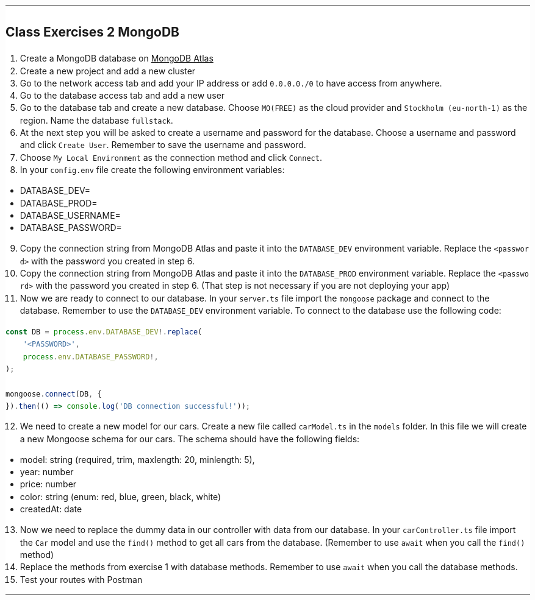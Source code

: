 ***

## Class Exercises 2 MongoDB

1. Create a MongoDB database on [MongoDB Atlas](https://www.mongodb.com/atlas)
2. Create a new project and add a new cluster
3. Go to the network access tab and add your IP address or add `0.0.0.0./0` to have access from anywhere.
4. Go to the database access tab and add a new user
5. Go to the database tab and create a new database. Choose `MO(FREE)` as the cloud provider and `Stockholm (eu-north-1)` as the
   region. Name the database `fullstack`.
6. At the next step you will be asked to create a username and password for the database. Choose a username and password
   and click `Create User`. Remember to save the username and password.
7. Choose `My Local Environment` as the connection method and click `Connect`.
8. In your `config.env` file create the following environment variables:
- DATABASE_DEV=
- DATABASE_PROD=
- DATABASE_USERNAME=
- DATABASE_PASSWORD=
9. Copy the connection string from MongoDB Atlas and paste it into the `DATABASE_DEV` environment variable. Replace the
   `<password>` with the password you created in step 6.
10. Copy the connection string from MongoDB Atlas and paste it into the `DATABASE_PROD` environment variable. Replace the
    `<password>` with the password you created in step 6. (That step is not necessary if you are not deploying your app)
11. Now we are ready to connect to our database. In your `server.ts` file import the `mongoose` package and connect to the
    database. Remember to use the `DATABASE_DEV` environment variable. To connect to the database use the following code:

```Typescript
const DB = process.env.DATABASE_DEV!.replace(
    '<PASSWORD>',
    process.env.DATABASE_PASSWORD!,
);

mongoose.connect(DB, {
}).then(() => console.log('DB connection successful!'));
```

12. We need to create a new model for our cars. Create a new file called `carModel.ts` in the `models` folder. In this file
    we will create a new Mongoose schema for our cars. The schema should have the following fields:
- model: string (required, trim, maxlength: 20, minlength: 5),
- year: number
- price: number
- color: string (enum: red, blue, green, black, white)
- createdAt: date
13. Now we need to replace the dummy data in our controller with data from our database. In your `carController.ts` file
    import the `Car` model and use the `find()` method to get all cars from the database. (Remember to use `await` when you call the `find()` method)
14. Replace the methods from exercise 1 with database methods. Remember to use `await` when you call the database methods.
15. Test your routes with Postman

***
